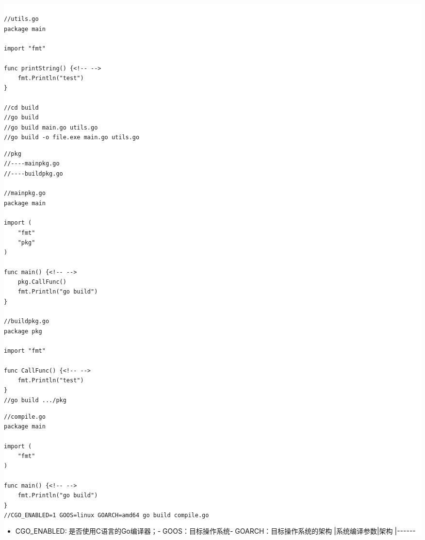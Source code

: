 ```

//utils.go
package main

import "fmt"

func printString() {<!-- -->
	fmt.Println("test")
}

//cd build
//go build
//go build main.go utils.go
//go build -o file.exe main.go utils.go

```

```
//pkg
//----mainpkg.go
//----buildpkg.go

//mainpkg.go
package main

import (
	"fmt"
	"pkg"
)

func main() {<!-- -->
	pkg.CallFunc()
	fmt.Println("go build")
}

//buildpkg.go
package pkg

import "fmt"

func CallFunc() {<!-- -->
	fmt.Println("test")
}
//go build .../pkg

```

```
//compile.go
package main

import (
	"fmt"
)

func main() {<!-- -->
	fmt.Println("go build")
}
//CGO_ENABLED=1 GOOS=linux GOARCH=amd64 go build compile.go

```
- CGO_ENABLED: 是否使用C语言的Go编译器；- GOOS：目标操作系统- GOARCH：目标操作系统的架构
|系统编译参数|架构
|------